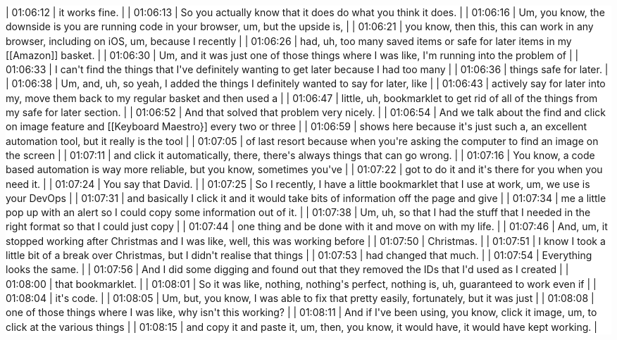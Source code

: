 | 01:06:12   | it works fine.                                                                                     |
| 01:06:13   | So you actually know that it does do what you think it does.                                       |
| 01:06:16   | Um, you know, the downside is you are running code in your browser, um, but the upside is,         |
| 01:06:21   | you know, then this, this can work in any browser, including on iOS, um, because I recently        |
| 01:06:26   | had, uh, too many saved items or safe for later items in my [[Amazon]] basket.                         |
| 01:06:30   | Um, and it was just one of those things where I was like, I'm running into the problem of          |
| 01:06:33   | I can't find the things that I've definitely wanting to get later because I had too many           |
| 01:06:36   | things safe for later.                                                                             |
| 01:06:38   | Um, and, uh, so yeah, I added the things I definitely wanted to say for later, like                |
| 01:06:43   | actively say for later into my, move them back to my regular basket and then used a                |
| 01:06:47   | little, uh, bookmarklet to get rid of all of the things from my safe for later section.            |
| 01:06:52   | And that solved that problem very nicely.                                                          |
| 01:06:54   | And we talk about the find and click on image feature and [[Keyboard Maestro}] every two or three       |
| 01:06:59   | shows here because it's just such a, an excellent automation tool, but it really is the tool       |
| 01:07:05   | of last resort because when you're asking the computer to find an image on the screen              |
| 01:07:11   | and click it automatically, there, there's always things that can go wrong.                        |
| 01:07:16   | You know, a code based automation is way more reliable, but you know, sometimes you've             |
| 01:07:22   | got to do it and it's there for you when you need it.                                              |
| 01:07:24   | You say that David.                                                                                |
| 01:07:25   | So I recently, I have a little bookmarklet that I use at work, um, we use is your DevOps           |
| 01:07:31   | and basically I click it and it would take bits of information off the page and give               |
| 01:07:34   | me a little pop up with an alert so I could copy some information out of it.                       |
| 01:07:38   | Um, uh, so that I had the stuff that I needed in the right format so that I could just copy        |
| 01:07:44   | one thing and be done with it and move on with my life.                                            |
| 01:07:46   | And, um, it stopped working after Christmas and I was like, well, this was working before          |
| 01:07:50   | Christmas.                                                                                         |
| 01:07:51   | I know I took a little bit of a break over Christmas, but I didn't realise that things             |
| 01:07:53   | had changed that much.                                                                             |
| 01:07:54   | Everything looks the same.                                                                         |
| 01:07:56   | And I did some digging and found out that they removed the IDs that I'd used as I created          |
| 01:08:00   | that bookmarklet.                                                                                  |
| 01:08:01   | So it was like, nothing, nothing's perfect, nothing is, uh, guaranteed to work even if             |
| 01:08:04   | it's code.                                                                                         |
| 01:08:05   | Um, but, you know, I was able to fix that pretty easily, fortunately, but it was just              |
| 01:08:08   | one of those things where I was like, why isn't this working?                                      |
| 01:08:11   | And if I've been using, you know, click it image, um, to click at the various things               |
| 01:08:15   | and copy it and paste it, um, then, you know, it would have, it would have kept working.           |